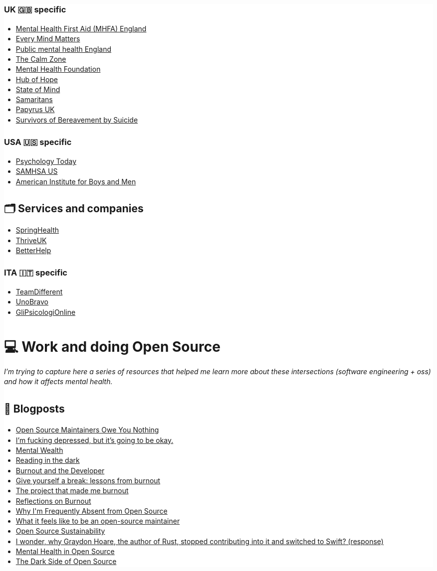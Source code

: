 ### UK 🇬🇧 specific

- [Mental Health First Aid (MHFA) England](https://mhfaengland.org/)
- [Every Mind Matters](https://www.nhs.uk/every-mind-matters/)
- [Public mental health England](https://www.gov.uk/government/collections/public-mental-health)
- [The Calm Zone](https://www.thecalmzone.net/)
- [Mental Health Foundation](https://www.mentalhealth.org.uk/our-work)
- [Hub of Hope](https://hubofhope.co.uk/)
- [State of Mind](https://stateofmindsport.org/)
- [Samaritans](https://www.samaritans.org/)
- [Papyrus UK](https://www.papyrus-uk.org/)
- [Survivors of Bereavement by Suicide](https://uksobs.org/)

### USA 🇺🇸 specific

- [Psychology Today](https://www.psychologytoday.com/gb)
- [SAMHSA US](https://www.samhsa.gov/)
- [American Institute for Boys and Men](https://aibm.org/)

## 🗂 Services and companies

- [SpringHealth](https://springhealth.com/)
- [ThriveUK](https://thrive.uk.com/)
- [BetterHelp](https://www.betterhelp.com/)

### ITA 🇮🇹 specific

- [TeamDifferent](https://www.linkedin.com/company/teamdifferent/)
- [UnoBravo](https://www.unobravo.com/)
- [GliPsicologiOnline](https://glipsicologionline.it/)

# 💻 Work and doing Open Source

_I’m trying to capture here a series of resources that helped me learn more about these intersections (software engineering + oss) and how it affects mental health._

## 📖 Blogposts

- [Open Source Maintainers Owe You Nothing](https://mikemcquaid.com/2018/03/19/open-source-maintainers-owe-you-nothing/)
- [I’m fucking depressed, but it’s going to be okay.](https://medium.com/@kurtiskemple/im-fucking-depressed-but-it-s-going-to-be-okay-d004a1768350)
- [Mental Wealth](https://jjbeshara.com/2020/06/04/mental-wealth/)
- [Reading in the dark](https://www.cassie.codes/posts/reading-in-the-dark/)
- [Burnout and the Developer](https://collaborativefiltering.tumblr.com/post/177594388144/burnout-and-the-developer)
- [Give yourself a break: lessons from burnout](https://localghost.dev/blog/give-yourself-a-break-lessons-from-burnout/)
- [The project that made me burnout](https://www.jesuisundev.com/en/the-project-that-made-me-burnout/)
- [Reflections on Burnout](https://index.medium.com/reflections-on-burnout-bea0ebf87b9)
- [Why I'm Frequently Absent from Open Source](https://archive.jlongster.com/Why-Frequently-Absent-Open-Source)
- [What it feels like to be an open-source maintainer](https://nolanlawson.com/2017/03/05/what-it-feels-like-to-be-an-open-source-maintainer/)
- [Open Source Sustainability](https://erikras.com/blog/open-source-sustainability)
- [I wonder, why Graydon Hoare, the author of Rust, stopped contributing into it and switched to Swift? (response)](https://www.reddit.com/r/rust/comments/7qels2/comment/dsqeh1d/?utm_source=share&utm_medium=web2x&context=3)
- [Mental Health in Open Source](https://antfu.me/posts/mental-health-oss)
- [The Dark Side of Open Source](https://kettanaito.com/blog/the-dark-side-of-open-source)
